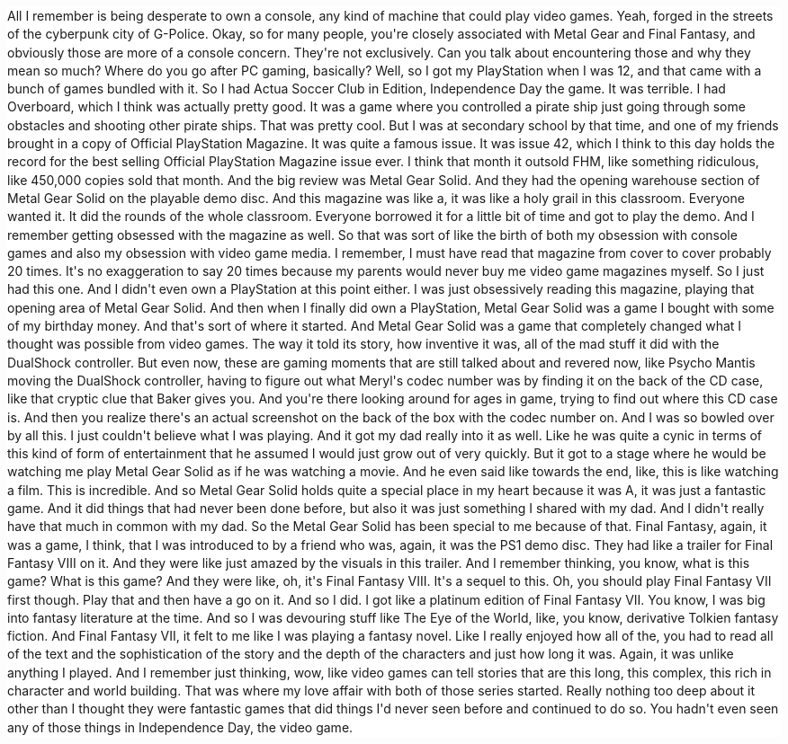 All I remember is being desperate to own a console, any kind of machine that could play video games.
Yeah, forged in the streets of the cyberpunk city of G-Police. Okay, so for many people, you're closely associated with Metal Gear and Final Fantasy, and obviously those are more of a console concern. They're not exclusively.
Can you talk about encountering those and why they mean so much? Where do you go after PC gaming, basically?
Well, so I got my PlayStation when I was 12, and that came with a bunch of games bundled with it. So I had Actua Soccer Club in Edition, Independence Day the game. It was terrible.
I had Overboard, which I think was actually pretty good. It was a game where you controlled a pirate ship just going through some obstacles and shooting other pirate ships. That was pretty cool.
But I was at secondary school by that time, and one of my friends brought in a copy of Official PlayStation Magazine. It was quite a famous issue. It was issue 42, which I think to this day holds the record for the best selling Official PlayStation Magazine issue ever.
I think that month it outsold FHM, like something ridiculous, like 450,000 copies sold that month. And the big review was Metal Gear Solid. And they had the opening warehouse section of Metal Gear Solid on the playable demo disc.
And this magazine was like a, it was like a holy grail in this classroom. Everyone wanted it. It did the rounds of the whole classroom.
Everyone borrowed it for a little bit of time and got to play the demo. And I remember getting obsessed with the magazine as well. So that was sort of like the birth of both my obsession with console games and also my obsession with video game media.
I remember, I must have read that magazine from cover to cover probably 20 times. It's no exaggeration to say 20 times because my parents would never buy me video game magazines myself. So I just had this one.
And I didn't even own a PlayStation at this point either. I was just obsessively reading this magazine, playing that opening area of Metal Gear Solid. And then when I finally did own a PlayStation, Metal Gear Solid was a game I bought with some of my birthday money.
And that's sort of where it started. And Metal Gear Solid was a game that completely changed what I thought was possible from video games. The way it told its story, how inventive it was, all of the mad stuff it did with the DualShock controller.
But even now, these are gaming moments that are still talked about and revered now, like Psycho Mantis moving the DualShock controller, having to figure out what Meryl's codec number was by finding it on the back of the CD case, like that cryptic clue that Baker gives you. And you're there looking around for ages in game, trying to find out where this CD case is. And then you realize there's an actual screenshot on the back of the box with the codec number on.
And I was so bowled over by all this. I just couldn't believe what I was playing. And it got my dad really into it as well.
Like he was quite a cynic in terms of this kind of form of entertainment that he assumed I would just grow out of very quickly. But it got to a stage where he would be watching me play Metal Gear Solid as if he was watching a movie. And he even said like towards the end, like, this is like watching a film.
This is incredible. And so Metal Gear Solid holds quite a special place in my heart because it was A, it was just a fantastic game. And it did things that had never been done before, but also it was just something I shared with my dad.
And I didn't really have that much in common with my dad. So the Metal Gear Solid has been special to me because of that. Final Fantasy, again, it was a game, I think, that I was introduced to by a friend who was, again, it was the PS1 demo disc.
They had like a trailer for Final Fantasy VIII on it. And they were like just amazed by the visuals in this trailer. And I remember thinking, you know, what is this game?
What is this game? And they were like, oh, it's Final Fantasy VIII. It's a sequel to this.
Oh, you should play Final Fantasy VII first though. Play that and then have a go on it. And so I did.
I got like a platinum edition of Final Fantasy VII. You know, I was big into fantasy literature at the time. And so I was devouring stuff like The Eye of the World, like, you know, derivative Tolkien fantasy fiction.
And Final Fantasy VII, it felt to me like I was playing a fantasy novel. Like I really enjoyed how all of the, you had to read all of the text and the sophistication of the story and the depth of the characters and just how long it was. Again, it was unlike anything I played.
And I remember just thinking, wow, like video games can tell stories that are this long, this complex, this rich in character and world building. That was where my love affair with both of those series started. Really nothing too deep about it other than I thought they were fantastic games that did things I'd never seen before and continued to do so.
You hadn't even seen any of those things in Independence Day, the video game.